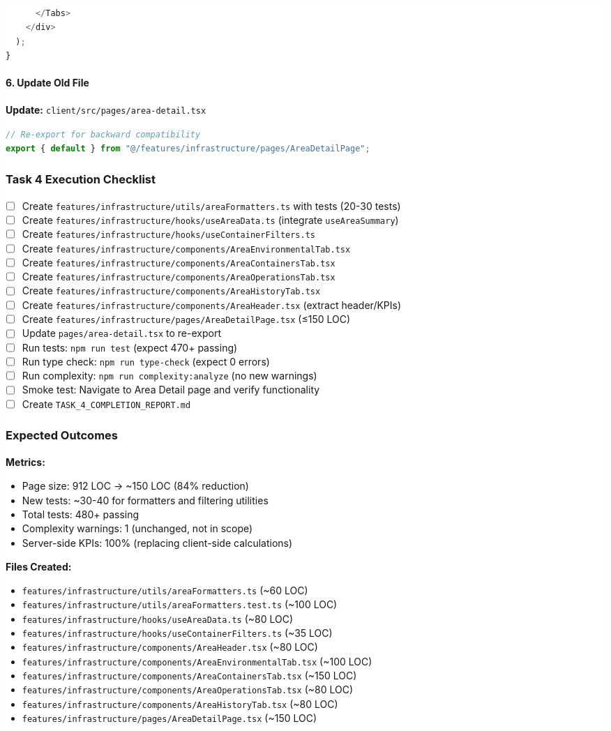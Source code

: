 ```typescript
      </Tabs>
    </div>
  );
}
```

#### 6. Update Old File
**Update:** `client/src/pages/area-detail.tsx`
```typescript
// Re-export for backward compatibility
export { default } from "@/features/infrastructure/pages/AreaDetailPage";
```

### Task 4 Execution Checklist

- [ ] Create `features/infrastructure/utils/areaFormatters.ts` with tests (20-30 tests)
- [ ] Create `features/infrastructure/hooks/useAreaData.ts` (integrate `useAreaSummary`)
- [ ] Create `features/infrastructure/hooks/useContainerFilters.ts`
- [ ] Create `features/infrastructure/components/AreaEnvironmentalTab.tsx`
- [ ] Create `features/infrastructure/components/AreaContainersTab.tsx`
- [ ] Create `features/infrastructure/components/AreaOperationsTab.tsx`
- [ ] Create `features/infrastructure/components/AreaHistoryTab.tsx`
- [ ] Create `features/infrastructure/components/AreaHeader.tsx` (extract header/KPIs)
- [ ] Create `features/infrastructure/pages/AreaDetailPage.tsx` (≤150 LOC)
- [ ] Update `pages/area-detail.tsx` to re-export
- [ ] Run tests: `npm run test` (expect 470+ passing)
- [ ] Run type check: `npm run type-check` (expect 0 errors)
- [ ] Run complexity: `npm run complexity:analyze` (no new warnings)
- [ ] Smoke test: Navigate to Area Detail page and verify functionality
- [ ] Create `TASK_4_COMPLETION_REPORT.md`

### Expected Outcomes

**Metrics:**
- Page size: 912 LOC → ~150 LOC (84% reduction)
- New tests: ~30-40 for formatters and filtering utilities
- Total tests: 480+ passing
- Complexity warnings: 1 (unchanged, not in scope)
- Server-side KPIs: 100% (replacing client-side calculations)

**Files Created:**
- `features/infrastructure/utils/areaFormatters.ts` (~60 LOC)
- `features/infrastructure/utils/areaFormatters.test.ts` (~100 LOC)
- `features/infrastructure/hooks/useAreaData.ts` (~80 LOC)
- `features/infrastructure/hooks/useContainerFilters.ts` (~35 LOC)
- `features/infrastructure/components/AreaHeader.tsx` (~80 LOC)
- `features/infrastructure/components/AreaEnvironmentalTab.tsx` (~100 LOC)
- `features/infrastructure/components/AreaContainersTab.tsx` (~150 LOC)
- `features/infrastructure/components/AreaOperationsTab.tsx` (~80 LOC)
- `features/infrastructure/components/AreaHistoryTab.tsx` (~80 LOC)
- `features/infrastructure/pages/AreaDetailPage.tsx` (~150 LOC)
